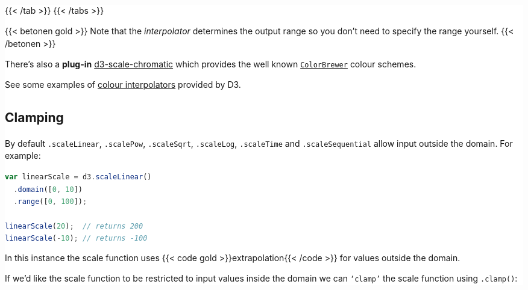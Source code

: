 <script>
var linearScale = d3.scaleLinear()
	.domain([0, 100])
	.range([0, 600]);

var sequentialScale = d3.scaleSequential()
	.domain([0, 100])
	.interpolator(d3.interpolateRainbow);

d3.select('#scale7')
  .selectAll('circle')
  .data(dataPercentage)
  .enter()
  .append('circle')
  .attr('r', 10)
  .attr('cx', function(d) {
		return linearScale(d);
	})
  .style('fill', function(d) {
		return sequentialScale(d);
	});

</script>
{{< /tab >}}
{{< /tabs >}}

{{< betonen gold >}}
Note that the _interpolator_ determines the output range so you don’t need to specify the range yourself.
{{< /betonen >}}

There’s also a **plug-in** [d3-scale-chromatic](https://github.com/d3/d3-scale-chromatic) which provides the well known [`ColorBrewer`](http://colorbrewer2.org/#type=sequential&scheme=BuGn&n=3) colour schemes.

See some examples of [colour interpolators](/posts/javascript/colour-interpolators) provided by D3.

## Clamping
By default `.scaleLinear`, `.scalePow`, `.scaleSqrt`, `.scaleLog`, `.scaleTime` and `.scaleSequential` allow input outside the domain. For example:

```js
var linearScale = d3.scaleLinear()
  .domain([0, 10])
  .range([0, 100]);

linearScale(20);  // returns 200
linearScale(-10); // returns -100
```
In this instance the scale function uses {{< code gold >}}extrapolation{{< /code >}} for values outside the domain.

If we’d like the scale function to be restricted to input values inside the domain we can `‘clamp’` the scale function using `.clamp()`:


[^1]: In other words, `.range()` can be used to allow you to make your large input data/small input data readable. e.g. `.domain([0.0001, 0.0002].range([0, 100])` or `.domain([10000, 20000].range([0, 100])`
